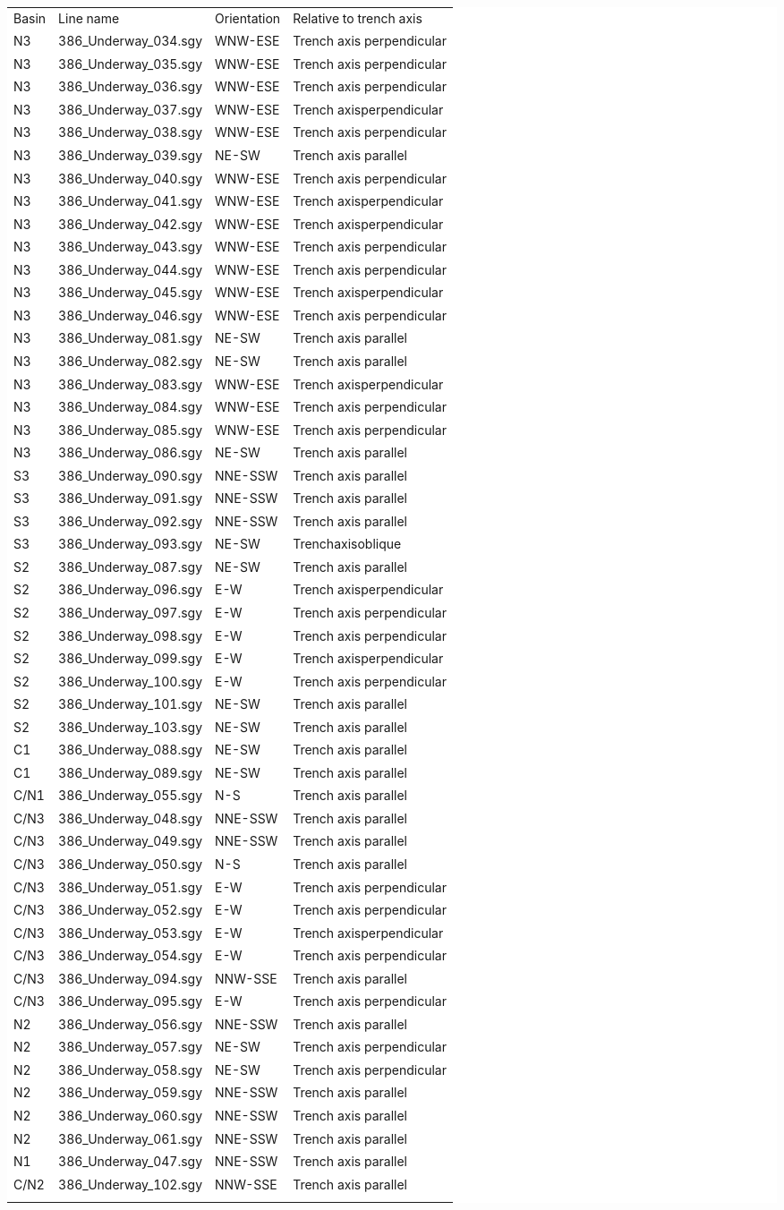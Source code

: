 <html><body><table><tr><td>Basin</td><td>Line name</td><td>Orientation</td><td>Relative to trench axis</td></tr><tr><td>N3</td><td>386_Underway_034.sgy</td><td>WNW-ESE</td><td>Trench axis perpendicular</td></tr><tr><td>N3</td><td>386_Underway_035.sgy</td><td>WNW-ESE</td><td>Trench axis perpendicular</td></tr><tr><td>N3</td><td>386_Underway_036.sgy</td><td>WNW-ESE</td><td>Trench axis perpendicular</td></tr><tr><td>N3</td><td>386_Underway_037.sgy</td><td>WNW-ESE</td><td>Trench axisperpendicular</td></tr><tr><td>N3</td><td>386_Underway_038.sgy</td><td>WNW-ESE</td><td>Trench axis perpendicular</td></tr><tr><td>N3</td><td>386_Underway_039.sgy</td><td>NE-SW</td><td>Trench axis parallel</td></tr><tr><td>N3</td><td>386_Underway_040.sgy</td><td>WNW-ESE</td><td>Trench axis perpendicular</td></tr><tr><td>N3</td><td>386_Underway_041.sgy</td><td>WNW-ESE</td><td>Trench axisperpendicular</td></tr><tr><td>N3</td><td>386_Underway_042.sgy</td><td>WNW-ESE</td><td>Trench axisperpendicular</td></tr><tr><td>N3</td><td>386_Underway_043.sgy</td><td>WNW-ESE</td><td>Trench axis perpendicular</td></tr><tr><td>N3</td><td>386_Underway_044.sgy</td><td>WNW-ESE</td><td>Trench axis perpendicular</td></tr><tr><td>N3</td><td>386_Underway_045.sgy</td><td>WNW-ESE</td><td>Trench axisperpendicular</td></tr><tr><td>N3</td><td>386_Underway_046.sgy</td><td>WNW-ESE</td><td>Trench axis perpendicular</td></tr><tr><td>N3</td><td>386_Underway_081.sgy</td><td>NE-SW</td><td>Trench axis parallel</td></tr><tr><td>N3</td><td>386_Underway_082.sgy</td><td>NE-SW</td><td>Trench axis parallel</td></tr><tr><td>N3</td><td>386_Underway_083.sgy</td><td>WNW-ESE</td><td>Trench axisperpendicular</td></tr><tr><td>N3</td><td>386_Underway_084.sgy</td><td>WNW-ESE</td><td>Trench axis perpendicular</td></tr><tr><td>N3</td><td>386_Underway_085.sgy</td><td>WNW-ESE</td><td>Trench axis perpendicular</td></tr><tr><td>N3</td><td>386_Underway_086.sgy</td><td>NE-SW</td><td>Trench axis parallel</td></tr><tr><td>S3</td><td>386_Underway_090.sgy</td><td>NNE-SSW</td><td>Trench axis parallel</td></tr><tr><td>S3</td><td>386_Underway_091.sgy</td><td>NNE-SSW</td><td>Trench axis parallel</td></tr><tr><td>S3</td><td>386_Underway_092.sgy</td><td>NNE-SSW</td><td>Trench axis parallel</td></tr><tr><td>S3</td><td>386_Underway_093.sgy</td><td>NE-SW</td><td>Trenchaxisoblique</td></tr><tr><td>S2</td><td>386_Underway_087.sgy</td><td>NE-SW</td><td>Trench axis parallel</td></tr><tr><td>S2</td><td>386_Underway_096.sgy</td><td>E-W</td><td>Trench axisperpendicular</td></tr><tr><td>S2</td><td>386_Underway_097.sgy</td><td>E-W</td><td>Trench axis perpendicular</td></tr><tr><td>S2</td><td>386_Underway_098.sgy</td><td>E-W</td><td>Trench axis perpendicular</td></tr><tr><td>S2</td><td>386_Underway_099.sgy</td><td>E-W</td><td>Trench axisperpendicular</td></tr><tr><td>S2</td><td>386_Underway_100.sgy</td><td>E-W</td><td>Trench axis perpendicular</td></tr><tr><td>S2</td><td>386_Underway_101.sgy</td><td>NE-SW</td><td>Trench axis parallel</td></tr><tr><td>S2</td><td>386_Underway_103.sgy</td><td>NE-SW</td><td>Trench axis parallel</td></tr><tr><td>C1</td><td>386_Underway_088.sgy</td><td>NE-SW</td><td>Trench axis parallel</td></tr><tr><td>C1</td><td>386_Underway_089.sgy</td><td>NE-SW</td><td>Trench axis parallel</td></tr><tr><td>C/N1</td><td>386_Underway_055.sgy</td><td>N-S</td><td>Trench axis parallel</td></tr><tr><td>C/N3</td><td>386_Underway_048.sgy</td><td>NNE-SSW</td><td>Trench axis parallel</td></tr><tr><td>C/N3</td><td>386_Underway_049.sgy</td><td>NNE-SSW</td><td>Trench axis parallel</td></tr><tr><td>C/N3</td><td>386_Underway_050.sgy</td><td>N-S</td><td>Trench axis parallel</td></tr><tr><td>C/N3</td><td>386_Underway_051.sgy</td><td>E-W</td><td>Trench axis perpendicular</td></tr><tr><td>C/N3</td><td>386_Underway_052.sgy</td><td>E-W</td><td>Trench axis perpendicular</td></tr><tr><td>C/N3</td><td>386_Underway_053.sgy</td><td>E-W</td><td>Trench axisperpendicular</td></tr><tr><td>C/N3</td><td>386_Underway_054.sgy</td><td>E-W</td><td>Trench axis perpendicular</td></tr><tr><td>C/N3</td><td>386_Underway_094.sgy</td><td>NNW-SSE</td><td>Trench axis parallel</td></tr><tr><td>C/N3</td><td>386_Underway_095.sgy</td><td>E-W</td><td>Trench axis perpendicular</td></tr><tr><td>N2</td><td>386_Underway_056.sgy</td><td>NNE-SSW</td><td>Trench axis parallel</td></tr><tr><td>N2</td><td>386_Underway_057.sgy</td><td>NE-SW</td><td>Trench axis perpendicular</td></tr><tr><td>N2</td><td>386_Underway_058.sgy</td><td>NE-SW</td><td>Trench axis perpendicular</td></tr><tr><td>N2</td><td>386_Underway_059.sgy</td><td>NNE-SSW</td><td>Trench axis parallel</td></tr><tr><td>N2</td><td>386_Underway_060.sgy</td><td>NNE-SSW</td><td>Trench axis parallel</td></tr><tr><td>N2</td><td>386_Underway_061.sgy</td><td>NNE-SSW</td><td>Trench axis parallel</td></tr><tr><td>N1</td><td>386_Underway_047.sgy</td><td>NNE-SSW</td><td>Trench axis parallel</td></tr><tr><td>C/N2</td><td>386_Underway_102.sgy</td><td>NNW-SSE</td><td>Trench axis parallel</td></tr><tr><td></td><td></td><td></td><td></td></tr></table></body></html>  
